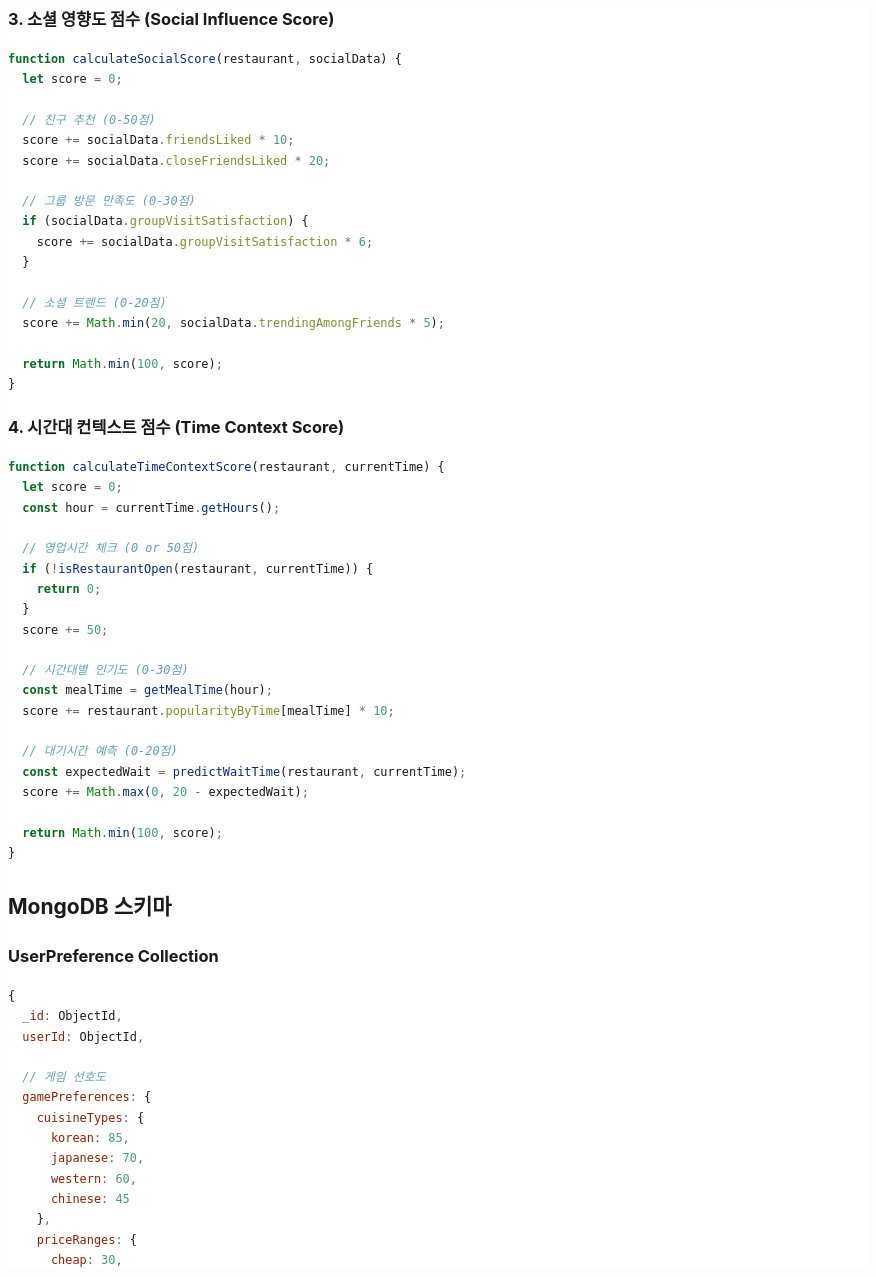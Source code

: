 ### 3. 소셜 영향도 점수 (Social Influence Score)
```javascript
function calculateSocialScore(restaurant, socialData) {
  let score = 0;
  
  // 친구 추천 (0-50점)
  score += socialData.friendsLiked * 10;
  score += socialData.closeFriendsLiked * 20;
  
  // 그룹 방문 만족도 (0-30점)
  if (socialData.groupVisitSatisfaction) {
    score += socialData.groupVisitSatisfaction * 6;
  }
  
  // 소셜 트렌드 (0-20점)
  score += Math.min(20, socialData.trendingAmongFriends * 5);
  
  return Math.min(100, score);
}
```

### 4. 시간대 컨텍스트 점수 (Time Context Score)
```javascript
function calculateTimeContextScore(restaurant, currentTime) {
  let score = 0;
  const hour = currentTime.getHours();
  
  // 영업시간 체크 (0 or 50점)
  if (!isRestaurantOpen(restaurant, currentTime)) {
    return 0;
  }
  score += 50;
  
  // 시간대별 인기도 (0-30점)
  const mealTime = getMealTime(hour);
  score += restaurant.popularityByTime[mealTime] * 10;
  
  // 대기시간 예측 (0-20점)
  const expectedWait = predictWaitTime(restaurant, currentTime);
  score += Math.max(0, 20 - expectedWait);
  
  return Math.min(100, score);
}
```

## MongoDB 스키마

### UserPreference Collection
```javascript
{
  _id: ObjectId,
  userId: ObjectId,
  
  // 게임 선호도
  gamePreferences: {
    cuisineTypes: {
      korean: 85,
      japanese: 70,
      western: 60,
      chinese: 45
    },
    priceRanges: {
      cheap: 30,
```